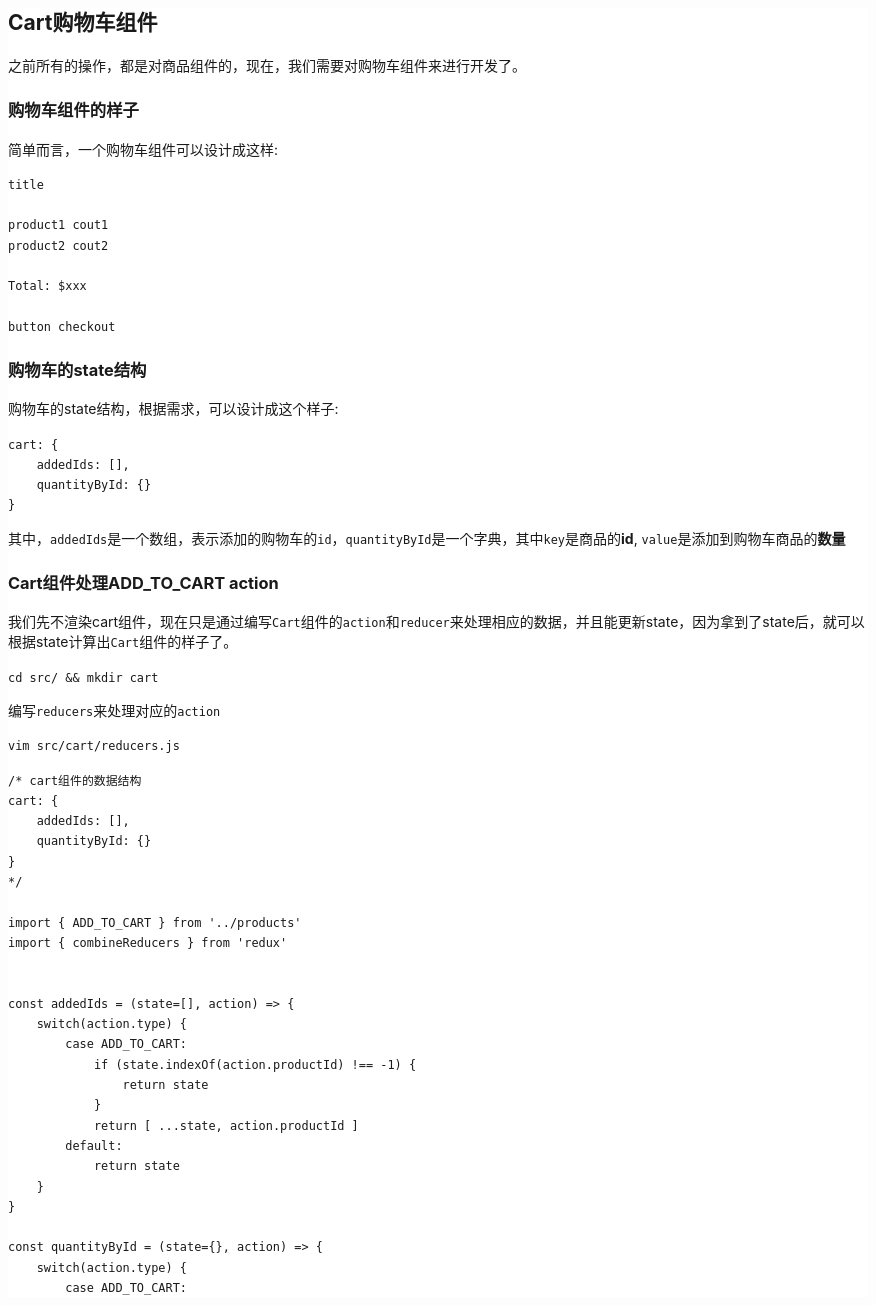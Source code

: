 ## Cart购物车组件
之前所有的操作，都是对商品组件的，现在，我们需要对购物车组件来进行开发了。

### 购物车组件的样子
简单而言，一个购物车组件可以设计成这样:

```
title

product1 cout1
product2 cout2

Total: $xxx

button checkout
```

### 购物车的state结构
购物车的state结构，根据需求，可以设计成这个样子:

```
cart: {
    addedIds: [],
    quantityById: {}
}
```

其中，`addedIds`是一个数组，表示添加的购物车的`id`，`quantityById`是一个字典，其中`key`是商品的**id**, `value`是添加到购物车商品的**数量**

### Cart组件处理ADD_TO_CART action
我们先不渲染cart组件，现在只是通过编写`Cart`组件的`action`和`reducer`来处理相应的数据，并且能更新state，因为拿到了state后，就可以根据state计算出`Cart`组件的样子了。

`cd src/ && mkdir cart`

编写`reducers`来处理对应的`action`

`vim src/cart/reducers.js`

```
/* cart组件的数据结构
cart: {
    addedIds: [],
    quantityById: {}
}
*/

import { ADD_TO_CART } from '../products'
import { combineReducers } from 'redux'


const addedIds = (state=[], action) => {
	switch(action.type) {
		case ADD_TO_CART:
			if (state.indexOf(action.productId) !== -1) {
				return state
			}
			return [ ...state, action.productId ]
		default:
			return state
	}
}

const quantityById = (state={}, action) => {
	switch(action.type) {
		case ADD_TO_CART:
```